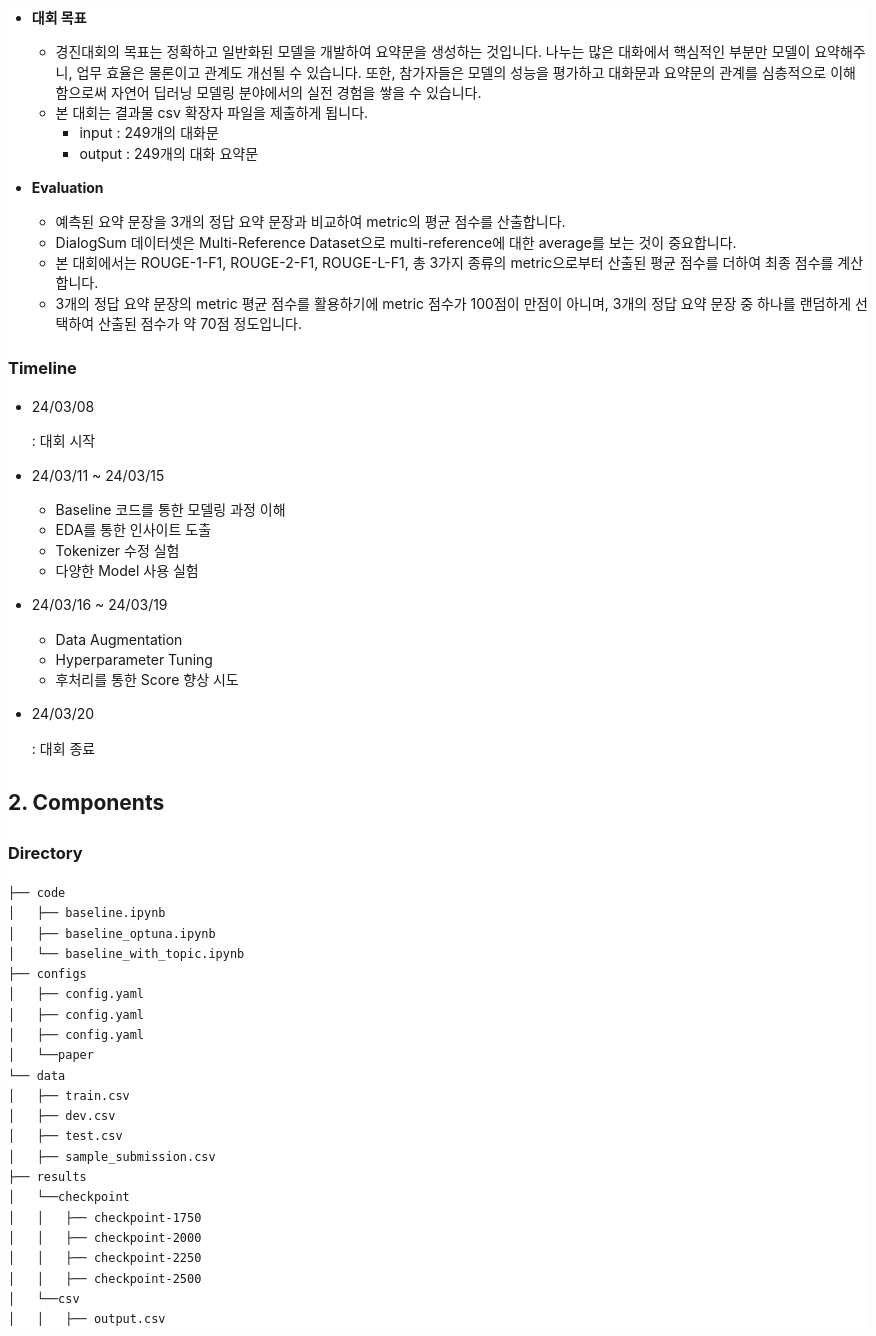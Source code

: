 - **대회 목표**

    - 경진대회의 목표는 정확하고 일반화된 모델을 개발하여 요약문을 생성하는 것입니다. 나누는 많은 대화에서 핵심적인 부분만 모델이 요약해주니, 업무 효율은 물론이고 관계도 개선될 수 있습니다. 또한, 참가자들은 모델의 성능을 평가하고 대화문과 요약문의 관계를 심층적으로 이해함으로써 자연어 딥러닝 모델링 분야에서의 실전 경험을 쌓을 수 있습니다.
    - 본 대회는 결과물 csv 확장자 파일을 제출하게 됩니다.
        - input : 249개의 대화문
        - output : 249개의 대화 요약문

- **Evaluation**

  - 예측된 요약 문장을 3개의 정답 요약 문장과 비교하여 metric의 평균 점수를 산출합니다.
  - DialogSum 데이터셋은 Multi-Reference Dataset으로 multi-reference에 대한 average를 보는 것이 중요합니다. 
  - 본 대회에서는 ROUGE-1-F1, ROUGE-2-F1, ROUGE-L-F1, 총 3가지 종류의 metric으로부터 산출된 평균 점수를 더하여 최종 점수를 계산합니다.
  - 3개의 정답 요약 문장의 metric 평균 점수를 활용하기에 metric 점수가 100점이 만점이 아니며, 3개의 정답 요약 문장 중 하나를 랜덤하게 선택하여 산출된 점수가 약 70점 정도입니다.
  
### Timeline

- 24/03/08

  : 대회 시작
- 24/03/11 ~ 24/03/15
    - Baseline 코드를 통한 모델링 과정 이해
    - EDA를 통한 인사이트 도출
    - Tokenizer 수정 실험
    - 다양한 Model 사용 실험
- 24/03/16 ~ 24/03/19
    - Data Augmentation
    - Hyperparameter Tuning
    - 후처리를 통한 Score 향상 시도
- 24/03/20

  : 대회 종료

## 2. Components

### Directory

```
├── code
│   ├── baseline.ipynb
│   ├── baseline_optuna.ipynb
│   └── baseline_with_topic.ipynb
├── configs
│   ├── config.yaml
│   ├── config.yaml
│   ├── config.yaml
│   └──paper 
└── data
│   ├── train.csv
│   ├── dev.csv
│   ├── test.csv
│   ├── sample_submission.csv
├── results
│   └──checkpoint
│   │   ├── checkpoint-1750
│   │   ├── checkpoint-2000
│   │   ├── checkpoint-2250
│   │   ├── checkpoint-2500
│   └──csv
│   │   ├── output.csv

```
